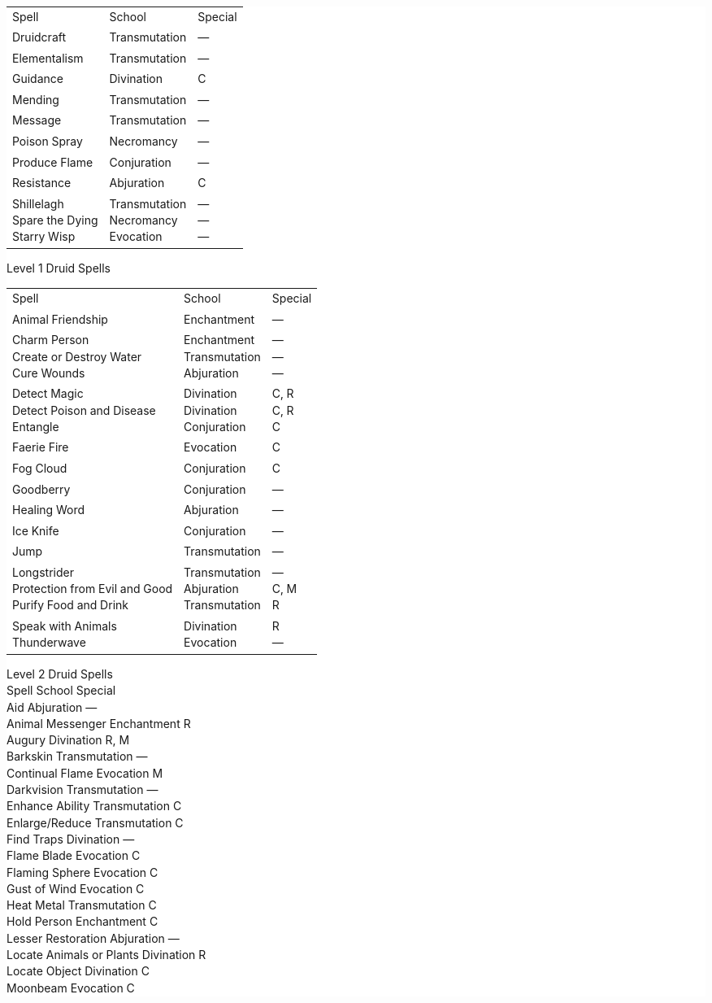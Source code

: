 |   |   |   |
|---|---|---|
|Spell|School|Special|
|Druidcraft|Transmutation|—|
|Elementalism|Transmutation|—|
|Guidance|Divination|C|
|Mending|Transmutation|—|
|Message|Transmutation|—|
|Poison Spray|Necromancy|—|
|Produce Flame|Conjuration|—|
|Resistance|Abjuration|C|
|Shillelagh  <br>Spare the Dying  <br>Starry Wisp|Transmutation  <br>Necromancy  <br>Evocation|—  <br>—  <br>—|

Level 1 Druid Spells  

|   |   |   |
|---|---|---|
|Spell|School|Special|
|Animal Friendship|Enchantment|—|
|Charm Person  <br>Create or Destroy Water  <br>Cure Wounds|Enchantment  <br>Transmutation  <br>Abjuration|—  <br>—  <br>—|
|Detect Magic  <br>Detect Poison and Disease  <br>Entangle|Divination  <br>Divination  <br>Conjuration|C, R  <br>C, R  <br>C|
|Faerie Fire|Evocation|C|
|Fog Cloud|Conjuration|C|
|Goodberry|Conjuration|—|
|Healing Word|Abjuration|—|
|Ice Knife|Conjuration|—|
|Jump|Transmutation|—|
|Longstrider  <br>Protection from Evil and Good  <br>Purify Food and Drink|Transmutation  <br>Abjuration  <br>Transmutation|—  <br>C, M  <br>R|
|Speak with Animals  <br>Thunderwave|Divination  <br>Evocation|R  <br>—|

Level 2 Druid Spells  
Spell School Special  
Aid Abjuration —  
Animal Messenger Enchantment R  
Augury Divination R, M  
Barkskin Transmutation —  
Continual Flame Evocation M  
Darkvision Transmutation —  
Enhance Ability Transmutation C  
Enlarge/Reduce Transmutation C  
Find Traps Divination —  
Flame Blade Evocation C  
Flaming Sphere Evocation C  
Gust of Wind Evocation C  
Heat Metal Transmutation C  
Hold Person Enchantment C  
Lesser Restoration Abjuration —  
Locate Animals or Plants Divination R  
Locate Object Divination C  
Moonbeam Evocation C  